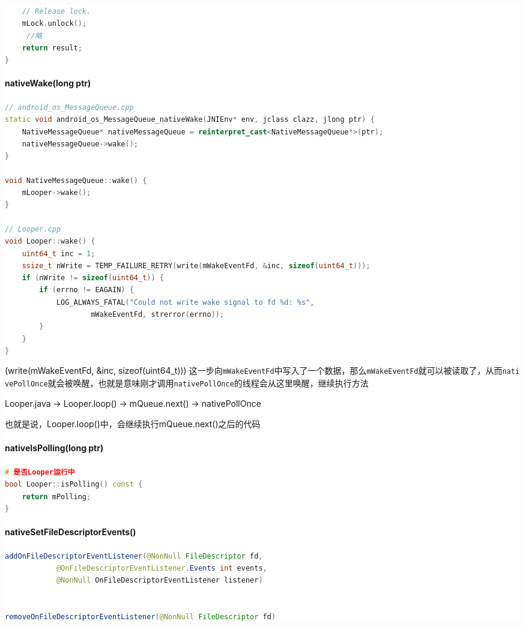 ```cpp
    // Release lock.
    mLock.unlock();
     //略
    return result;
}
```

#### nativeWake(long ptr)

```cpp
// android_os_MessageQueue.cpp
static void android_os_MessageQueue_nativeWake(JNIEnv* env, jclass clazz, jlong ptr) {
    NativeMessageQueue* nativeMessageQueue = reinterpret_cast<NativeMessageQueue*>(ptr);
    nativeMessageQueue->wake();
}

void NativeMessageQueue::wake() {
    mLooper->wake();
}

// Looper.cpp
void Looper::wake() {
    uint64_t inc = 1;
    ssize_t nWrite = TEMP_FAILURE_RETRY(write(mWakeEventFd, &inc, sizeof(uint64_t)));
    if (nWrite != sizeof(uint64_t)) {
        if (errno != EAGAIN) {
            LOG_ALWAYS_FATAL("Could not write wake signal to fd %d: %s",
                    mWakeEventFd, strerror(errno));
        }
    }
}
```

(write(mWakeEventFd, &inc, sizeof(uint64_t)))
这一步向`mWakeEventFd`中写入了一个数据，那么`mWakeEventFd`就可以被读取了，从而`nativePollOnce`就会被唤醒，也就是意味刚才调用`nativePollOnce`的线程会从这里唤醒，继续执行方法 

Looper.java -> Looper.loop() ->  mQueue.next() -> nativePollOnce

也就是说，Looper.loop()中，会继续执行mQueue.next()之后的代码

#### nativeIsPolling(long ptr)
```cpp
# 是否Looper运行中
bool Looper::isPolling() const {
    return mPolling;
}
```

#### nativeSetFileDescriptorEvents()
```java
addOnFileDescriptorEventListener(@NonNull FileDescriptor fd,
            @OnFileDescriptorEventListener.Events int events,
            @NonNull OnFileDescriptorEventListener listener)


removeOnFileDescriptorEventListener(@NonNull FileDescriptor fd)
```

